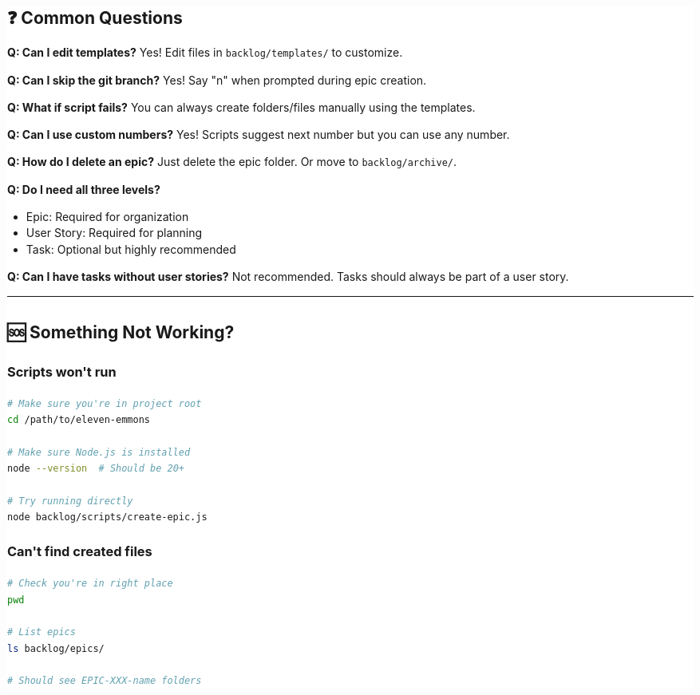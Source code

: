 
## ❓ Common Questions

**Q: Can I edit templates?**
Yes! Edit files in `backlog/templates/` to customize.

**Q: Can I skip the git branch?**
Yes! Say "n" when prompted during epic creation.

**Q: What if script fails?**
You can always create folders/files manually using the templates.

**Q: Can I use custom numbers?**
Yes! Scripts suggest next number but you can use any number.

**Q: How do I delete an epic?**
Just delete the epic folder. Or move to `backlog/archive/`.

**Q: Do I need all three levels?**

- Epic: Required for organization
- User Story: Required for planning
- Task: Optional but highly recommended

**Q: Can I have tasks without user stories?**
Not recommended. Tasks should always be part of a user story.

---

## 🆘 Something Not Working?

### Scripts won't run

```bash
# Make sure you're in project root
cd /path/to/eleven-emmons

# Make sure Node.js is installed
node --version  # Should be 20+

# Try running directly
node backlog/scripts/create-epic.js
```

### Can't find created files

```bash
# Check you're in right place
pwd

# List epics
ls backlog/epics/

# Should see EPIC-XXX-name folders
```
